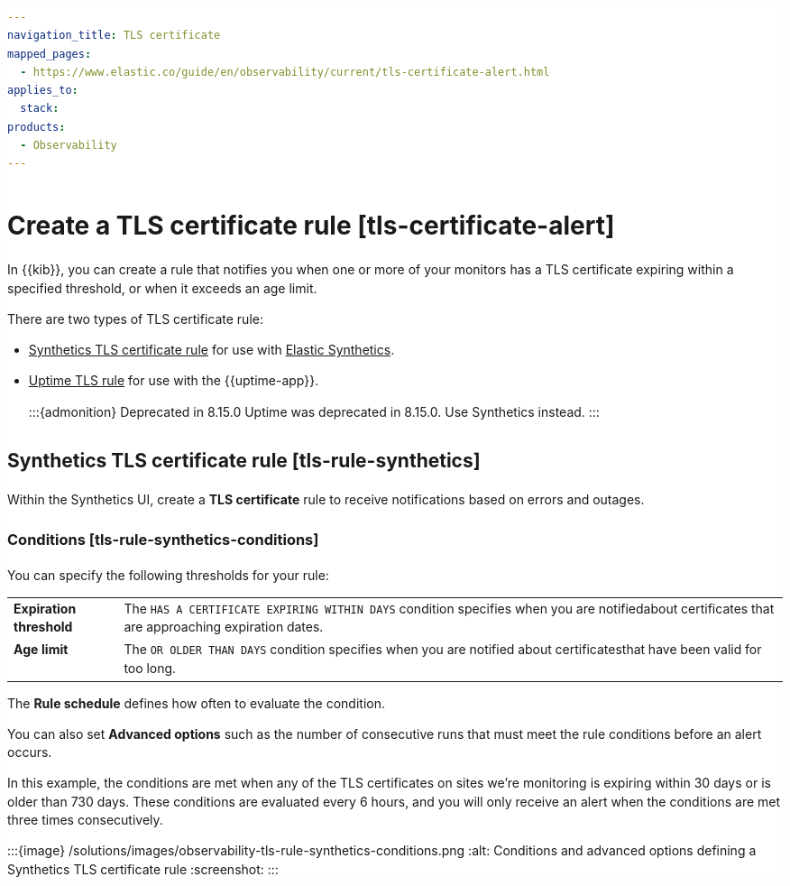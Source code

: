 ```yaml
---
navigation_title: TLS certificate
mapped_pages:
  - https://www.elastic.co/guide/en/observability/current/tls-certificate-alert.html
applies_to:
  stack:
products:
  - Observability
---
```


# Create a TLS certificate rule [tls-certificate-alert]


In {{kib}}, you can create a rule that notifies you when one or more of your monitors has a TLS certificate expiring within a specified threshold, or when it exceeds an age limit.

There are two types of TLS certificate rule:

* [Synthetics TLS certificate rule](#tls-rule-synthetics) for use with [Elastic Synthetics](/solutions/observability/synthetics/index.md).
* [Uptime TLS rule](#tls-rule-uptime) for use with the {{uptime-app}}.

  :::{admonition} Deprecated in 8.15.0
  Uptime was deprecated in 8.15.0. Use Synthetics instead.
  :::


## Synthetics TLS certificate rule [tls-rule-synthetics]

Within the Synthetics UI, create a **TLS certificate** rule to receive notifications based on errors and outages.


### Conditions [tls-rule-synthetics-conditions]

You can specify the following thresholds for your rule:

|     |     |
| --- | --- |
| **Expiration threshold** | The `HAS A CERTIFICATE EXPIRING WITHIN DAYS` condition specifies when you are notifiedabout certificates that are approaching expiration dates. |
| **Age limit** | The `OR OLDER THAN DAYS` condition specifies when you are notified about certificatesthat have been valid for too long. |

The **Rule schedule** defines how often to evaluate the condition.

You can also set **Advanced options** such as the number of consecutive runs that must meet the rule conditions before an alert occurs.

In this example, the conditions are met when any of the TLS certificates on sites we’re monitoring is expiring within 30 days or is older than 730 days. These conditions are evaluated every 6 hours, and you will only receive an alert when the conditions are met three times consecutively.

:::{image} /solutions/images/observability-tls-rule-synthetics-conditions.png
:alt: Conditions and advanced options defining a Synthetics TLS certificate rule
:screenshot:
:::
